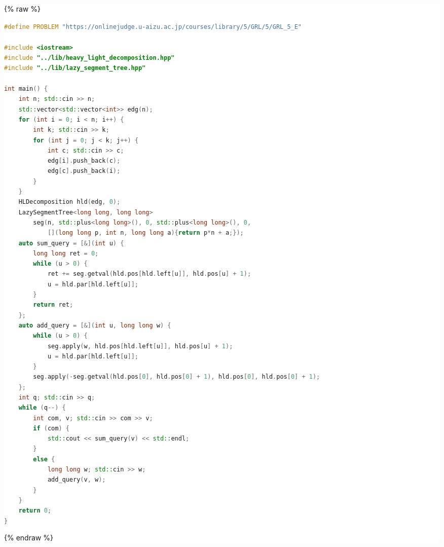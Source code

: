 <a id="unbundled"></a>
{% raw %}
```cpp
#define PROBLEM "https://onlinejudge.u-aizu.ac.jp/courses/library/5/GRL/5/GRL_5_E"

#include <iostream>
#include "../lib/heavy_light_decomposition.hpp"
#include "../lib/lazy_segment_tree.hpp"

int main() {
    int n; std::cin >> n;
    std::vector<std::vector<int>> edg(n);
    for (int i = 0; i < n; i++) {
        int k; std::cin >> k;
        for (int j = 0; j < k; j++) {
            int c; std::cin >> c;
            edg[i].push_back(c);
            edg[c].push_back(i);
        }
    }
    HLDecomposition hld(edg, 0);
    LazySegmentTree<long long, long long>
        seg(n, std::plus<long long>(), 0, std::plus<long long>(), 0,
            [](long long p, int n, long long a){return p*n + a;});
    auto sum_query = [&](int u) {
        long long ret = 0;
        while (u > 0) {
            ret += seg.getval(hld.pos[hld.left[u]], hld.pos[u] + 1);
            u = hld.par[hld.left[u]];
        }
        return ret;
    };
    auto add_query = [&](int u, long long w) {
        while (u > 0) {
            seg.apply(w, hld.pos[hld.left[u]], hld.pos[u] + 1);
            u = hld.par[hld.left[u]];
        }
        seg.apply(-seg.getval(hld.pos[0], hld.pos[0] + 1), hld.pos[0], hld.pos[0] + 1);
    };
    int q; std::cin >> q;
    while (q--) {
        int com, v; std::cin >> com >> v;
        if (com) {
            std::cout << sum_query(v) << std::endl;
        }
        else {
            long long w; std::cin >> w;
            add_query(v, w);
        }
    }
    return 0;
}

```
{% endraw %}

